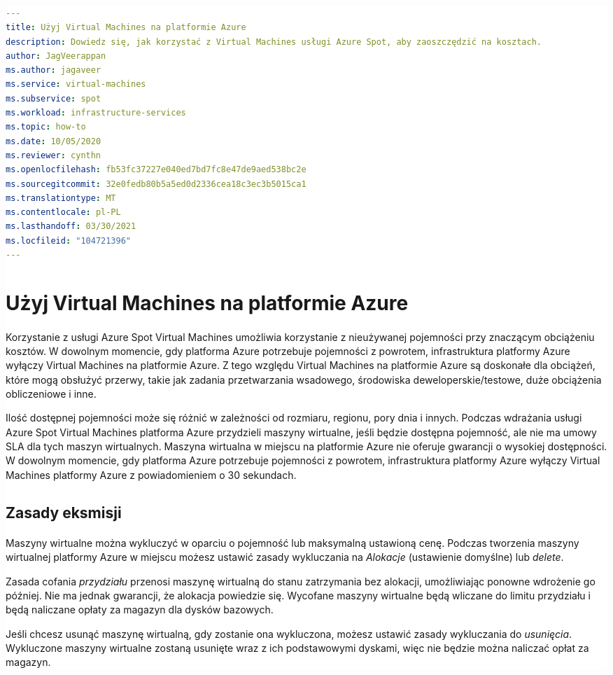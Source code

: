 ```yaml
---
title: Użyj Virtual Machines na platformie Azure
description: Dowiedz się, jak korzystać z Virtual Machines usługi Azure Spot, aby zaoszczędzić na kosztach.
author: JagVeerappan
ms.author: jagaveer
ms.service: virtual-machines
ms.subservice: spot
ms.workload: infrastructure-services
ms.topic: how-to
ms.date: 10/05/2020
ms.reviewer: cynthn
ms.openlocfilehash: fb53fc37227e040ed7bd7fc8e47de9aed538bc2e
ms.sourcegitcommit: 32e0fedb80b5a5ed0d2336cea18c3ec3b5015ca1
ms.translationtype: MT
ms.contentlocale: pl-PL
ms.lasthandoff: 03/30/2021
ms.locfileid: "104721396"
---
```

# <a name="use-azure-spot-virtual-machines"></a>Użyj Virtual Machines na platformie Azure 

Korzystanie z usługi Azure Spot Virtual Machines umożliwia korzystanie z nieużywanej pojemności przy znaczącym obciążeniu kosztów. W dowolnym momencie, gdy platforma Azure potrzebuje pojemności z powrotem, infrastruktura platformy Azure wyłączy Virtual Machines na platformie Azure. Z tego względu Virtual Machines na platformie Azure są doskonałe dla obciążeń, które mogą obsłużyć przerwy, takie jak zadania przetwarzania wsadowego, środowiska deweloperskie/testowe, duże obciążenia obliczeniowe i inne.

Ilość dostępnej pojemności może się różnić w zależności od rozmiaru, regionu, pory dnia i innych. Podczas wdrażania usługi Azure Spot Virtual Machines platforma Azure przydzieli maszyny wirtualne, jeśli będzie dostępna pojemność, ale nie ma umowy SLA dla tych maszyn wirtualnych. Maszyna wirtualna w miejscu na platformie Azure nie oferuje gwarancji o wysokiej dostępności. W dowolnym momencie, gdy platforma Azure potrzebuje pojemności z powrotem, infrastruktura platformy Azure wyłączy Virtual Machines platformy Azure z powiadomieniem o 30 sekundach. 


## <a name="eviction-policy"></a>Zasady eksmisji

Maszyny wirtualne można wykluczyć w oparciu o pojemność lub maksymalną ustawioną cenę. Podczas tworzenia maszyny wirtualnej platformy Azure w miejscu możesz ustawić zasady wykluczania na *Alokacje* (ustawienie domyślne) lub *delete*. 

Zasada cofania *przydziału* przenosi maszynę wirtualną do stanu zatrzymania bez alokacji, umożliwiając ponowne wdrożenie go później. Nie ma jednak gwarancji, że alokacja powiedzie się. Wycofane maszyny wirtualne będą wliczane do limitu przydziału i będą naliczane opłaty za magazyn dla dysków bazowych. 

Jeśli chcesz usunąć maszynę wirtualną, gdy zostanie ona wykluczona, możesz ustawić zasady wykluczania do *usunięcia*. Wykluczone maszyny wirtualne zostaną usunięte wraz z ich podstawowymi dyskami, więc nie będzie można naliczać opłat za magazyn. 
